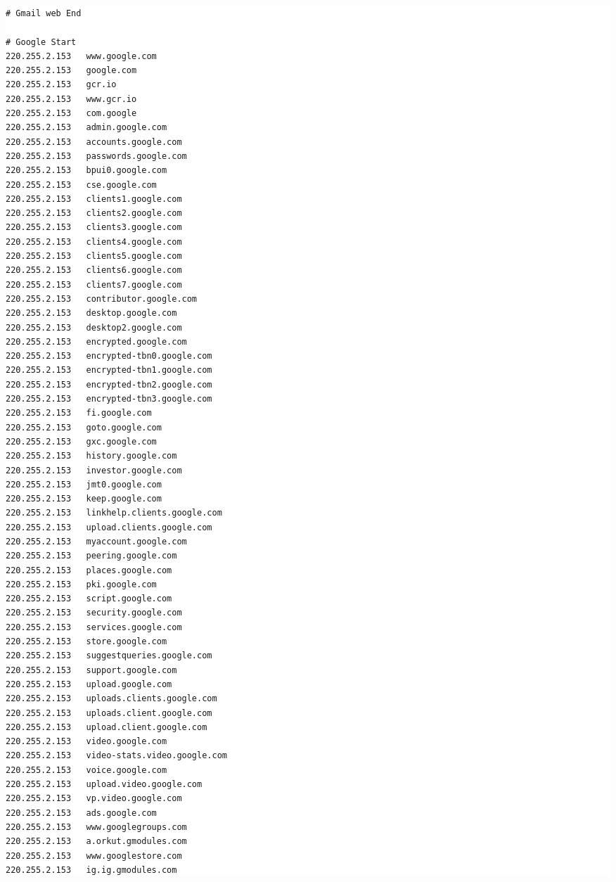 	# Gmail web End

	# Google Start
	220.255.2.153	www.google.com
	220.255.2.153	google.com
	220.255.2.153	gcr.io
	220.255.2.153	www.gcr.io
	220.255.2.153	com.google
	220.255.2.153	admin.google.com
	220.255.2.153	accounts.google.com
	220.255.2.153	passwords.google.com
	220.255.2.153	bpui0.google.com
	220.255.2.153	cse.google.com
	220.255.2.153	clients1.google.com
	220.255.2.153	clients2.google.com
	220.255.2.153	clients3.google.com
	220.255.2.153	clients4.google.com
	220.255.2.153	clients5.google.com
	220.255.2.153	clients6.google.com
	220.255.2.153	clients7.google.com
	220.255.2.153	contributor.google.com
	220.255.2.153	desktop.google.com
	220.255.2.153	desktop2.google.com
	220.255.2.153	encrypted.google.com
	220.255.2.153	encrypted-tbn0.google.com
	220.255.2.153	encrypted-tbn1.google.com
	220.255.2.153	encrypted-tbn2.google.com
	220.255.2.153	encrypted-tbn3.google.com
	220.255.2.153	fi.google.com
	220.255.2.153	goto.google.com
	220.255.2.153	gxc.google.com
	220.255.2.153	history.google.com
	220.255.2.153	investor.google.com
	220.255.2.153	jmt0.google.com
	220.255.2.153	keep.google.com
	220.255.2.153	linkhelp.clients.google.com
	220.255.2.153	upload.clients.google.com
	220.255.2.153	myaccount.google.com
	220.255.2.153	peering.google.com
	220.255.2.153	places.google.com
	220.255.2.153	pki.google.com
	220.255.2.153	script.google.com
	220.255.2.153	security.google.com
	220.255.2.153	services.google.com
	220.255.2.153	store.google.com
	220.255.2.153	suggestqueries.google.com
	220.255.2.153	support.google.com
	220.255.2.153	upload.google.com
	220.255.2.153	uploads.clients.google.com
	220.255.2.153	uploads.client.google.com
	220.255.2.153	upload.client.google.com
	220.255.2.153	video.google.com
	220.255.2.153	video-stats.video.google.com
	220.255.2.153	voice.google.com
	220.255.2.153	upload.video.google.com
	220.255.2.153	vp.video.google.com
	220.255.2.153	ads.google.com
	220.255.2.153	www.googlegroups.com
	220.255.2.153	a.orkut.gmodules.com
	220.255.2.153	www.googlestore.com
	220.255.2.153	ig.ig.gmodules.com